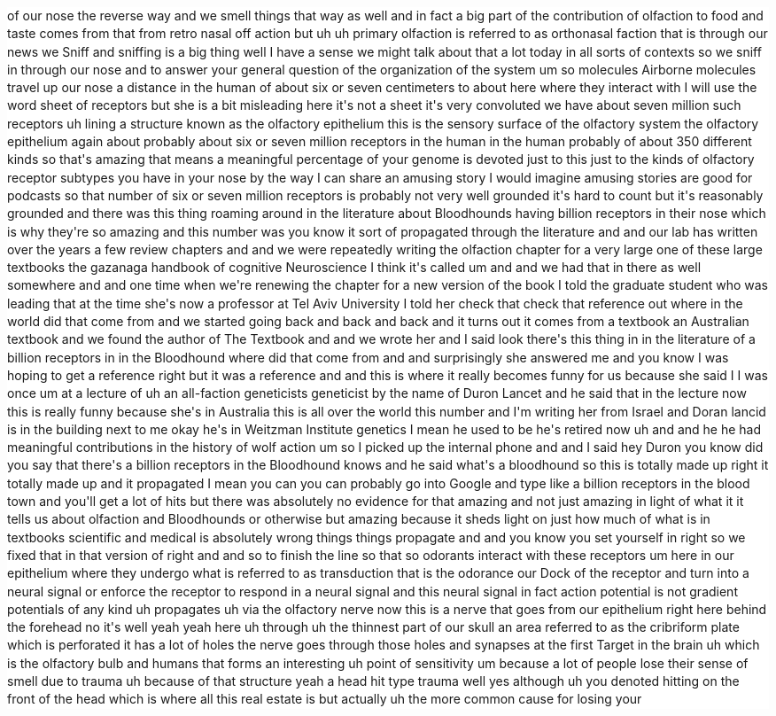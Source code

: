 of our nose the reverse way and we smell things that way as well and in fact a
big part of the contribution of olfaction to food and taste comes from that from
retro nasal off action but uh uh primary olfaction is referred to as orthonasal
faction that is through our news we Sniff and sniffing is a big thing well I
have a sense we might talk about that a lot today in all sorts of contexts so we
sniff in through our nose and to answer your general question of the
organization of the system um so molecules Airborne molecules travel up our nose
a distance in the human of about six or seven centimeters to about here where
they interact with I will use the word sheet of receptors but she is a bit
misleading here it's not a sheet it's very convoluted we have about seven
million such receptors uh lining a structure known as the olfactory epithelium
this is the sensory surface of the olfactory system the olfactory epithelium
again about probably about six or seven million receptors in the human in the
human probably of about 350 different kinds so that's amazing that means a
meaningful percentage of your genome is devoted just to this just to the kinds
of olfactory receptor subtypes you have in your nose by the way I can share an
amusing story I would imagine amusing stories are good for podcasts so that
number of six or seven million receptors is probably not very well grounded it's
hard to count but it's reasonably grounded and there was this thing roaming
around in the literature about Bloodhounds having billion receptors in their
nose which is why they're so amazing and this number was you know it sort of
propagated through the literature and and our lab has written over the years a
few review chapters and and we were repeatedly writing the olfaction chapter for
a very large one of these large textbooks the gazanaga handbook of cognitive
Neuroscience I think it's called um and and we had that in there as well
somewhere and and one time when we're renewing the chapter for a new version of
the book I told the graduate student who was leading that at the time she's now
a professor at Tel Aviv University I told her check that check that reference
out where in the world did that come from and we started going back and back and
back and it turns out it comes from a textbook an Australian textbook and we
found the author of The Textbook and and we wrote her and I said look there's
this thing in in the literature of a billion receptors in in the Bloodhound
where did that come from and and surprisingly she answered me and you know I was
hoping to get a reference right but it was a reference and and this is where it
really becomes funny for us because she said I I was once um at a lecture of uh
an all-faction geneticists geneticist by the name of Duron Lancet and he said
that in the lecture now this is really funny because she's in Australia this is
all over the world this number and I'm writing her from Israel and Doran lancid
is in the building next to me okay he's in Weitzman Institute genetics I mean he
used to be he's retired now uh and and he he had meaningful contributions in the
history of wolf action um so I picked up the internal phone and and I said hey
Duron you know did you say that there's a billion receptors in the Bloodhound
knows and he said what's a bloodhound so this is totally made up right it
totally made up and it propagated I mean you can you can probably go into Google
and type like a billion receptors in the blood town and you'll get a lot of hits
but there was absolutely no evidence for that amazing and not just amazing in
light of what it it tells us about olfaction and Bloodhounds or otherwise but
amazing because it sheds light on just how much of what is in textbooks
scientific and medical is absolutely wrong things things propagate and and you
know you set yourself in right so we fixed that in that version of right and and
so to finish the line so that so odorants interact with these receptors um here
in our epithelium where they undergo what is referred to as transduction that is
the odorance our Dock of the receptor and turn into a neural signal or enforce
the receptor to respond in a neural signal and this neural signal in fact action
potential is not gradient potentials of any kind uh propagates uh via the
olfactory nerve now this is a nerve that goes from our epithelium right here
behind the forehead no it's well yeah yeah here uh through uh the thinnest part
of our skull an area referred to as the cribriform plate which is perforated it
has a lot of holes the nerve goes through those holes and synapses at the first
Target in the brain uh which is the olfactory bulb and humans that forms an
interesting uh point of sensitivity um because a lot of people lose their sense
of smell due to trauma uh because of that structure yeah a head hit type trauma
well yes although uh you denoted hitting on the front of the head which is where
all this real estate is but actually uh the more common cause for losing your